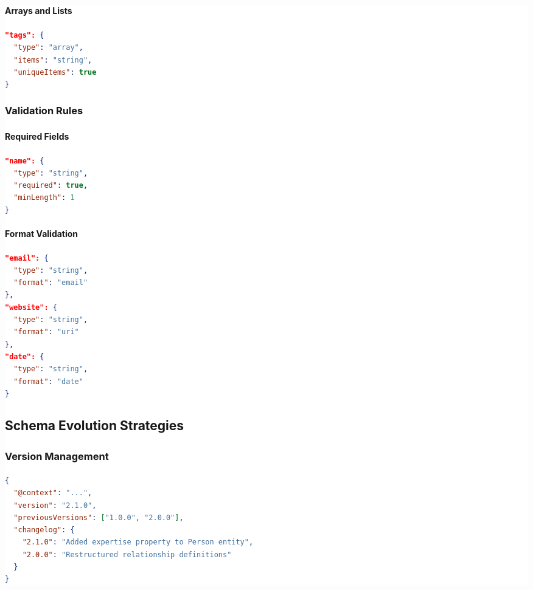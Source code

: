 #### Arrays and Lists
```json
"tags": {
  "type": "array",
  "items": "string",
  "uniqueItems": true
}
```

### Validation Rules

#### Required Fields
```json
"name": {
  "type": "string",
  "required": true,
  "minLength": 1
}
```

#### Format Validation
```json
"email": {
  "type": "string",
  "format": "email"
},
"website": {
  "type": "string",
  "format": "uri"
},
"date": {
  "type": "string",
  "format": "date"
}
```

## Schema Evolution Strategies

### Version Management

```json
{
  "@context": "...",
  "version": "2.1.0",
  "previousVersions": ["1.0.0", "2.0.0"],
  "changelog": {
    "2.1.0": "Added expertise property to Person entity",
    "2.0.0": "Restructured relationship definitions"
  }
}
```
